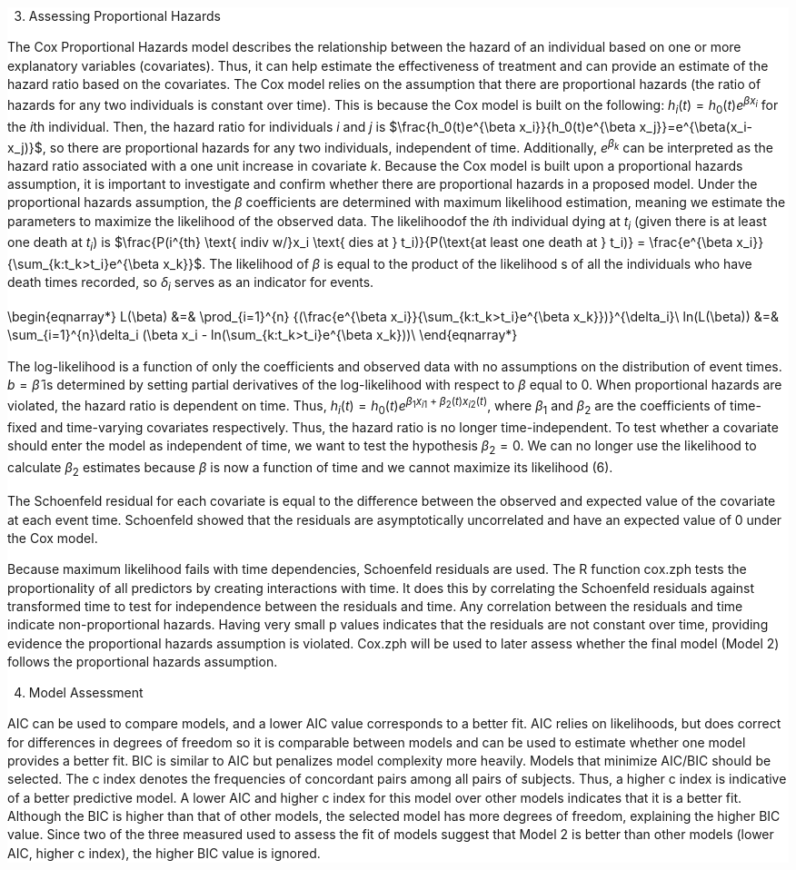 3. Assessing Proportional Hazards

The Cox Proportional Hazards model describes the relationship between the hazard of an individual based on one or more explanatory variables (covariates). Thus, it can help estimate the effectiveness of treatment and can provide an estimate of the hazard ratio based on the covariates. The Cox model relies on the assumption that there are proportional hazards (the ratio of hazards for any two individuals is constant over time). This is because the Cox model is built on the following: $h_i(t) = h_0(t)e^{\beta x_i}$ for the $i$th individual. Then, the hazard ratio for individuals $i$ and $j$ is $\frac{h_0(t)e^{\beta x_i}}{h_0(t)e^{\beta x_j}}=e^{\beta(x_i-x_j)}$, so there are proportional hazards for any two individuals, independent of time. Additionally, $e^{\beta_k}$ can be interpreted as the hazard ratio associated with a one unit increase in covariate $k$. Because the Cox model is built upon a proportional hazards assumption, it is important to investigate and confirm whether there are proportional hazards in a proposed model. 
Under the proportional hazards assumption, the $\beta$ coefficients are determined with maximum likelihood estimation, meaning we estimate the parameters to maximize the likelihood of the observed data. The likelihoodof the $i$th individual dying at $t_i$ (given there is at least one death at $t_i$) is $\frac{P(i^{th} \text{ indiv w/}x_i \text{ dies at } t_i)}{P(\text{at least one death at } t_i)} = \frac{e^{\beta x_i}}{\sum_{k:t_k>t_i}e^{\beta x_k}}$. The likelihood of $\beta$ is equal to the product of the likelihood s of all the individuals who have death times recorded, so $\delta_i$ serves as an indicator for events. 

\begin{eqnarray*}
L(\beta) &=& \prod_{i=1}^{n} {(\frac{e^{\beta x_i}}{\sum_{k:t_k>t_i}e^{\beta x_k}})}^{\delta_i}\\
ln(L(\beta)) &=& \sum_{i=1}^{n}\delta_i (\beta x_i - ln(\sum_{k:t_k>t_i}e^{\beta x_k}))\\
\end{eqnarray*}

The log-likelihood is a function of only the coefficients and observed data with no assumptions on the distribution of event times. $b=\hat{\beta}$ is determined by setting partial derivatives of the log-likelihood with respect to $\beta$ equal to 0. When proportional hazards are violated, the hazard ratio is dependent on time. Thus, $h_i(t)=h_0(t)e^{\beta_1 x_{i1} + \beta_2(t) x_{i2}(t)}$, where $\beta_1$ and $\beta_2$ are the coefficients of time-fixed and time-varying covariates respectively. Thus, the hazard ratio is no longer time-independent. To test whether a covariate should enter the model as independent of time, we want to test the hypothesis $\beta_2 = 0$. We can no longer use the likelihood to calculate $\beta_2$ estimates because $\beta$ is now a function of time and we cannot maximize its likelihood (6). 

The Schoenfeld residual for each covariate is equal to the difference between the observed and expected value of the covariate at each event time. Schoenfeld showed that the residuals are asymptotically uncorrelated and have an expected value of 0 under the Cox model. 

Because maximum likelihood fails with time dependencies, Schoenfeld residuals are used. The R function cox.zph tests the proportionality of all predictors by creating interactions with time. It does this by correlating the Schoenfeld residuals against transformed time to test for independence between the residuals and time. Any correlation between the residuals and time indicate non-proportional hazards. Having very small p values indicates that the residuals are not constant over time, providing evidence the proportional hazards assumption is violated. Cox.zph will be used to later assess whether the final model (Model 2) follows the proportional hazards assumption. 

4. Model Assessment 

AIC can be used to compare models, and a lower AIC value corresponds to a better fit. AIC relies on likelihoods, but does correct for differences in degrees of freedom so it is comparable between models and can be used to estimate whether one model provides a better fit. BIC is similar to AIC but penalizes model complexity more heavily. Models that minimize AIC/BIC should be selected. The c index denotes the frequencies of concordant pairs among all pairs of subjects. Thus, a higher c index is indicative of a better predictive model. A lower AIC and higher c index for this model over other models indicates that it is a better fit. Although the BIC is higher than that of other models, the selected model has more degrees of freedom, explaining the higher BIC value. Since two of the three measured used to assess the fit of models suggest that Model 2 is better than other models (lower AIC, higher c index), the higher BIC value is ignored. 
